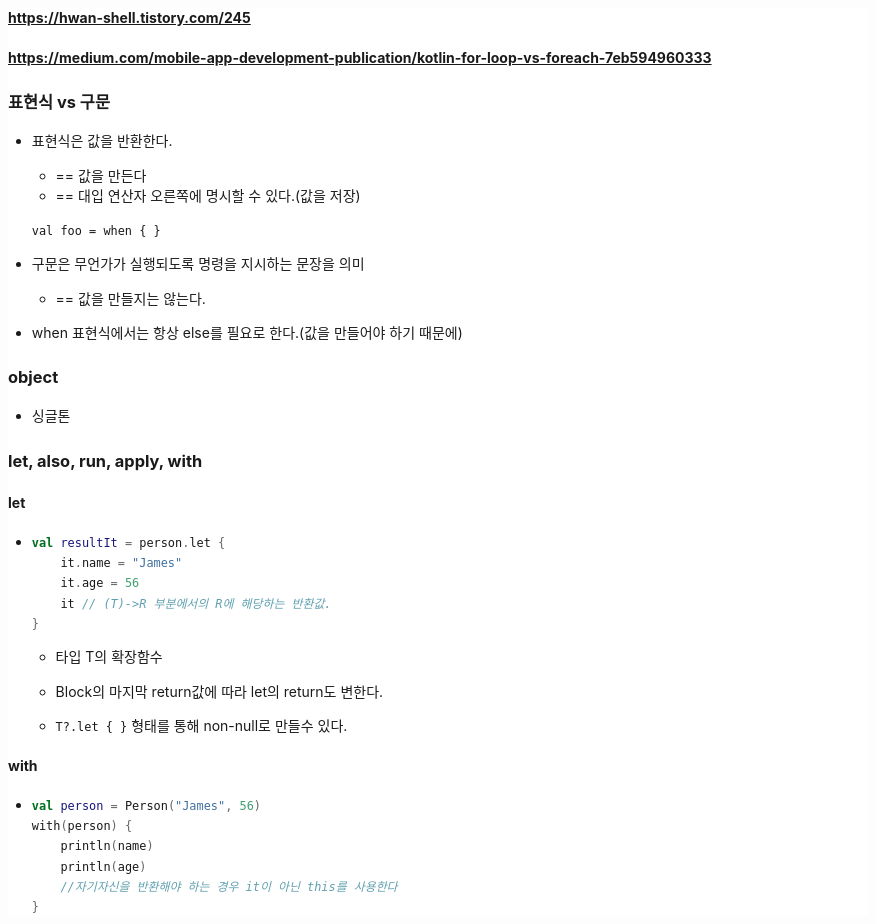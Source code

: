 #### https://hwan-shell.tistory.com/245

#### https://medium.com/mobile-app-development-publication/kotlin-for-loop-vs-foreach-7eb594960333



### 표현식 vs 구문

* 표현식은 값을 반환한다.

  * == 값을 만든다
  * == 대입 연산자 오른쪽에 명시할 수 있다.(값을 저장)

  `val foo = when { }`

* 구문은 무언가가 실행되도록 명령을 지시하는 문장을 의미

  * == 값을 만들지는 않는다.

* when 표현식에서는 항상 else를 필요로 한다.(값을 만들어야 하기 때문에)



### object

* 싱글톤



### let, also, run, apply, with

#### let

* ```kotlin
  val resultIt = person.let {
      it.name = "James"
      it.age = 56
      it // (T)->R 부분에서의 R에 해당하는 반환값.
  }
  ```

  * 타입 T의 확장함수
  * Block의 마지막 return값에 따라 let의 return도 변한다.

  * `T?.let { }` 형태를 통해 non-null로 만들수 있다.

#### with

* ``` kotlin
  val person = Person("James", 56)
  with(person) {
      println(name)
      println(age)
      //자기자신을 반환해야 하는 경우 it이 아닌 this를 사용한다
  }
  ```
